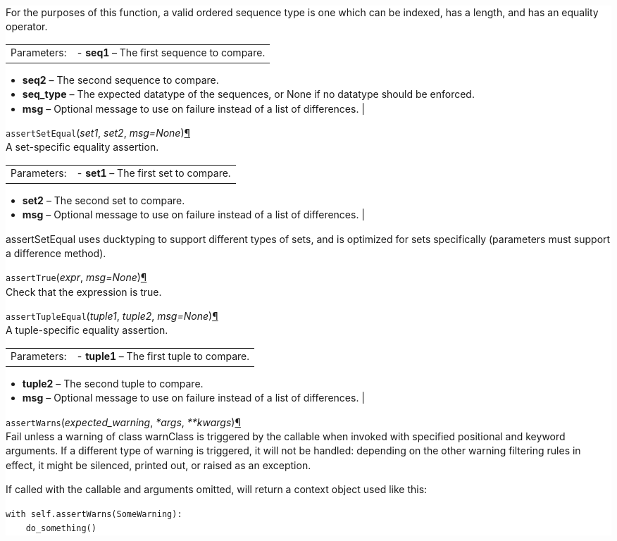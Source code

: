 For the purposes of this function, a valid ordered sequence type is one which can be indexed, has a length, and has an equality operator.

|             |                                                                                                        |
|-------------|--------------------------------------------------------------------------------------------------------|
| Parameters: | -   **seq1** – The first sequence to compare.                                                          
  -   **seq2** – The second sequence to compare.                                                          
  -   **seq\_type** – The expected datatype of the sequences, or None if no datatype should be enforced.  
  -   **msg** – Optional message to use on failure instead of a list of differences.                      |

 `assertSetEqual`<span class="sig-paren">(</span>*set1*, *set2*, *msg=None*<span class="sig-paren">)</span><a href="#bi_etl.tests.test_range_lookup.TestRangeLookup.assertSetEqual" class="headerlink" title="Permalink to this definition">¶</a>  
A set-specific equality assertion.

|             |                                                                                    |
|-------------|------------------------------------------------------------------------------------|
| Parameters: | -   **set1** – The first set to compare.                                           
  -   **set2** – The second set to compare.                                           
  -   **msg** – Optional message to use on failure instead of a list of differences.  |

assertSetEqual uses ducktyping to support different types of sets, and is optimized for sets specifically (parameters must support a difference method).

 `assertTrue`<span class="sig-paren">(</span>*expr*, *msg=None*<span class="sig-paren">)</span><a href="#bi_etl.tests.test_range_lookup.TestRangeLookup.assertTrue" class="headerlink" title="Permalink to this definition">¶</a>  
Check that the expression is true.

 `assertTupleEqual`<span class="sig-paren">(</span>*tuple1*, *tuple2*, *msg=None*<span class="sig-paren">)</span><a href="#bi_etl.tests.test_range_lookup.TestRangeLookup.assertTupleEqual" class="headerlink" title="Permalink to this definition">¶</a>  
A tuple-specific equality assertion.

|             |                                                                                    |
|-------------|------------------------------------------------------------------------------------|
| Parameters: | -   **tuple1** – The first tuple to compare.                                       
  -   **tuple2** – The second tuple to compare.                                       
  -   **msg** – Optional message to use on failure instead of a list of differences.  |

 `assertWarns`<span class="sig-paren">(</span>*expected\_warning*, *\*args*, *\*\*kwargs*<span class="sig-paren">)</span><a href="#bi_etl.tests.test_range_lookup.TestRangeLookup.assertWarns" class="headerlink" title="Permalink to this definition">¶</a>  
Fail unless a warning of class warnClass is triggered by the callable when invoked with specified positional and keyword arguments. If a different type of warning is triggered, it will not be handled: depending on the other warning filtering rules in effect, it might be silenced, printed out, or raised as an exception.

If called with the callable and arguments omitted, will return a context object used like this:

    with self.assertWarns(SomeWarning):
        do_something()
